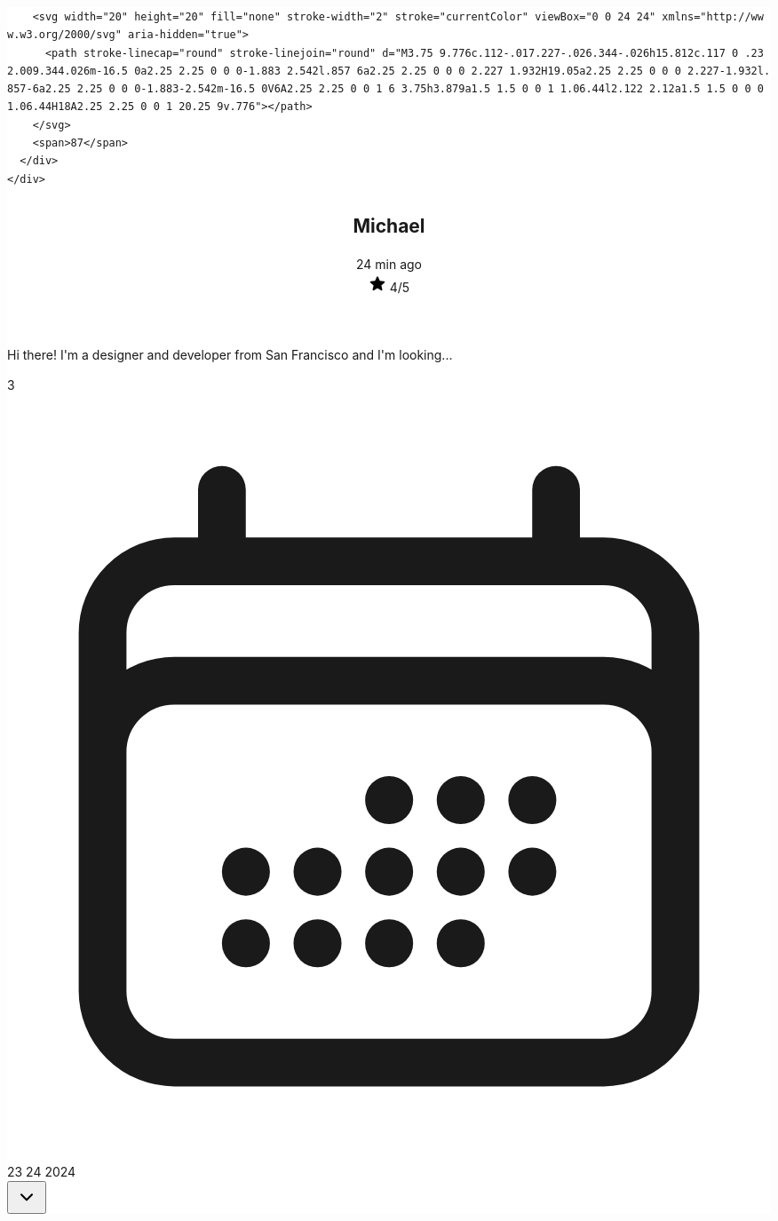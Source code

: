         <svg width="20" height="20" fill="none" stroke-width="2" stroke="currentColor" viewBox="0 0 24 24" xmlns="http://www.w3.org/2000/svg" aria-hidden="true">
          <path stroke-linecap="round" stroke-linejoin="round" d="M3.75 9.776c.112-.017.227-.026.344-.026h15.812c.117 0 .232.009.344.026m-16.5 0a2.25 2.25 0 0 0-1.883 2.542l.857 6a2.25 2.25 0 0 0 2.227 1.932H19.05a2.25 2.25 0 0 0 2.227-1.932l.857-6a2.25 2.25 0 0 0-1.883-2.542m-16.5 0V6A2.25 2.25 0 0 1 6 3.75h3.879a1.5 1.5 0 0 1 1.06.44l2.122 2.12a1.5 1.5 0 0 0 1.06.44H18A2.25 2.25 0 0 1 20.25 9v.776"></path>
        </svg>
        <span>87</span>
      </div>
    </div>
  </section>
</article>

<article class="border shadow-sm break-inside rounded-xl p-4 mb-3 text-sm bg-white dark:bg-gray-950 dark:text-white dark:border-gray-900" data-filter="social">
  <header class="flex items-center justify-between">
    <div class="flex items-center gap-2">
      <h2 class="text-base font-semibold">Michael</h2>
      <span class="text-xs text-gray-600">24 min ago</span>
    </div>
    <div class="flex items-center gap-1">
      <svg width="20" height="20" class="fill-amber-500" viewBox="0 0 20 20" xmlns="http://www.w3.org/2000/svg" aria-hidden="true">
        <path clip-rule="evenodd" fill-rule="evenodd" d="M10.868 2.884c-.321-.772-1.415-.772-1.736 0l-1.83 4.401-4.753.381c-.833.067-1.171 1.107-.536 1.651l3.62 3.102-1.106 4.637c-.194.813.691 1.456 1.405 1.02L10 15.591l4.069 2.485c.713.436 1.598-.207 1.404-1.02l-1.106-4.637 3.62-3.102c.635-.544.297-1.584-.536-1.65l-4.752-.382-1.831-4.401Z"></path>
      </svg>
      <span class="font-medium mt-1">4/5</span>
    </div>
  </header>
  <section class="mt-2">
    <p class="text-gray-600 dark:text-gray-400">Hi there! I'm a designer and developer from San Francisco and I'm looking...</p>
  </section>
</article>

<article class="border shadow-sm break-inside divide-y rounded-xl p-3 mb-3 text-sm bg-white dark:bg-gray-950 dark:text-white dark:border-gray-900" data-filter="social">
  <div class="flex items-center justify-between">
    <div class="flex items-center gap-3">
      <span class="flex flex-none items-center justify-center font-medium w-5 h-5 text-xs rounded-full transition-colors bg-fuchsia-600 text-white">3</span>
      <svg xmlns="http://www.w3.org/2000/svg" fill="none" viewBox="0 0 24 24" stroke-width="1.5" stroke="currentColor" class="w-6 h-6">
        <path stroke-linecap="round" stroke-linejoin="round" d="M6.75 3v2.25M17.25 3v2.25M3 18.75V7.5a2.25 2.25 0 0 1 2.25-2.25h13.5A2.25 2.25 0 0 1 21 7.5v11.25m-18 0A2.25 2.25 0 0 0 5.25 21h13.5A2.25 2.25 0 0 0 21 18.75m-18 0v-7.5A2.25 2.25 0 0 1 5.25 9h13.5A2.25 2.25 0 0 1 21 11.25v7.5m-9-6h.008v.008H12v-.008ZM12 15h.008v.008H12V15Zm0 2.25h.008v.008H12v-.008ZM9.75 15h.008v.008H9.75V15Zm0 2.25h.008v.008H9.75v-.008ZM7.5 15h.008v.008H7.5V15Zm0 2.25h.008v.008H7.5v-.008Zm6.75-4.5h.008v.008h-.008v-.008Zm0 2.25h.008v.008h-.008V15Zm0 2.25h.008v.008h-.008v-.008Zm2.25-4.5h.008v.008H16.5v-.008Zm0 2.25h.008v.008H16.5V15Z" />
      </svg>
      <span class="font-medium text-sm">23 24 2024</span>
    </div>
    <button class="flex flex-none items-center justify-center w-9 h-9 transition-all rounded-full hover:bg-gray-100 dark:hover:bg-gray-900">
      <svg width="28" height="28" fill="currentColor" viewBox="0 0 20 20" xmlns="http://www.w3.org/2000/svg" aria-hidden="true">
        <path clip-rule="evenodd" fill-rule="evenodd" d="M5.22 8.22a.75.75 0 0 1 1.06 0L10 11.94l3.72-3.72a.75.75 0 1 1 1.06 1.06l-4.25 4.25a.75.75 0 0 1-1.06 0L5.22 9.28a.75.75 0 0 1 0-1.06Z"></path>
      </svg>
    </button>